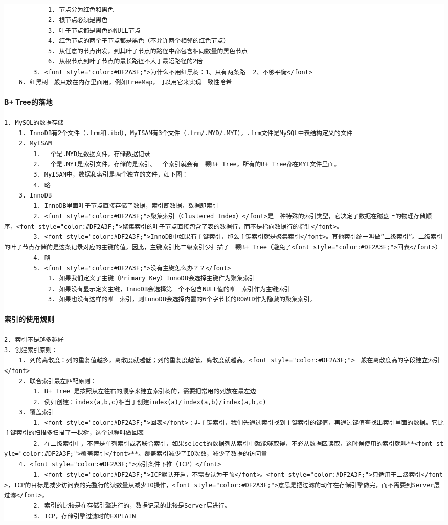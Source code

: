                 1. 节点分为红色和黑色
                2. 根节点必须是黑色
                3. 叶子节点都是黑色的NULL节点
                4. 红色节点的两个子节点都是黑色（不允许两个相邻的红色节点）
                5. 从任意的节点出发，到其叶子节点的路径中都包含相同数量的黑色节点
                6. 从根节点到叶子节点的最长路径不大于最短路径的2倍
            3. <font style="color:#DF2A3F;">为什么不用红黑树：1、只有两条路  2、不够平衡</font>
        6. 红黑树一般只放在内存里面用，例如TreeMap，可以用它来实现一致性哈希

#### B+ Tree的落地
    1. MySQL的数据存储
        1. InnoDB有2个文件（.frm和.ibd），MyISAM有3个文件（.frm/.MYD/.MYI）。.frm文件是MySQL中表结构定义的文件
        2. MyISAM
            1. 一个是.MYD是数据文件，存储数据记录
            2. 一个是.MYI是索引文件，存储的是索引。一个索引就会有一颗B+ Tree，所有的B+ Tree都在MYI文件里面。
            3. MyISAM中，数据和索引是两个独立的文件，如下图：
            4. 略
        3. InnoDB
            1. InnoDB里面叶子节点直接存储了数据，索引即数据，数据即索引
            2. <font style="color:#DF2A3F;">聚集索引（Clustered Index）</font>是一种特殊的索引类型，它决定了数据在磁盘上的物理存储顺序，<font style="color:#DF2A3F;">聚集索引的叶子节点直接包含了表的数据行，而不是指向数据行的指针</font>。
            3. <font style="color:#DF2A3F;">InnoDB中如果有主键索引，那么主键索引就是聚集索引</font>。其他索引统一叫做“二级索引”。二级索引的叶子节点存储的是这条记录对应的主键的值。因此，主键索引比二级索引少扫描了一颗B+ Tree（避免了<font style="color:#DF2A3F;">回表</font>）
            4. 略
            5. <font style="color:#DF2A3F;">没有主键怎么办？？</font>
                1. 如果我们定义了主键（Primary Key）InnoDB会选择主键作为聚集索引
                2. 如果没有显示定义主键，InnoDB会选择第一个不包含NULL值的唯一索引作为主键索引
                3. 如果也没有这样的唯一索引，则InnoDB会选择内置的6个字节长的ROWID作为隐藏的聚集索引。

#### 索引的使用规则
    2. 索引不是越多越好
    3. 创建索引原则：
        1. 列的离散度：列的重复值越多，离散度就越低；列的重复度越低，离散度就越高。<font style="color:#DF2A3F;">一般在离散度高的字段建立索引</font>
        2. 联合索引最左匹配原则：
            1. B+ Tree 是按照从左往右的顺序来建立索引树的，需要把常用的列放在最左边
            2. 例如创建：index(a,b,c)相当于创建index(a)/index(a,b)/index(a,b,c)
        3. 覆盖索引
            1. <font style="color:#DF2A3F;">回表</font>：非主键索引，我们先通过索引找到主键索引的键值，再通过键值查找出索引里面的数据。它比主键索引的扫描多扫描了一棵树，这个过程叫做回表
            2. 在二级索引中，不管是单列索引或者联合索引，如果select的数据列从索引中就能够取得，不必从数据区读取，这时候使用的索引就叫**<font style="color:#DF2A3F;">覆盖索引</font>**。覆盖索引减少了IO次数，减少了数据的访问量
        4. <font style="color:#DF2A3F;">索引条件下推（ICP）</font>
            1. <font style="color:#DF2A3F;">ICP默认开启，不需要认为干预</font>。<font style="color:#DF2A3F;">只适用于二级索引</font>，ICP的目标是减少访问表的完整行的读数量从减少IO操作，<font style="color:#DF2A3F;">意思是把过滤的动作在存储引擎做完，而不需要到Server层过滤</font>。
            2. 索引的比较是在存储引擎进行的，数据记录的比较是Server层进行。
            3. ICP，存储引擎过滤时的EXPLAIN